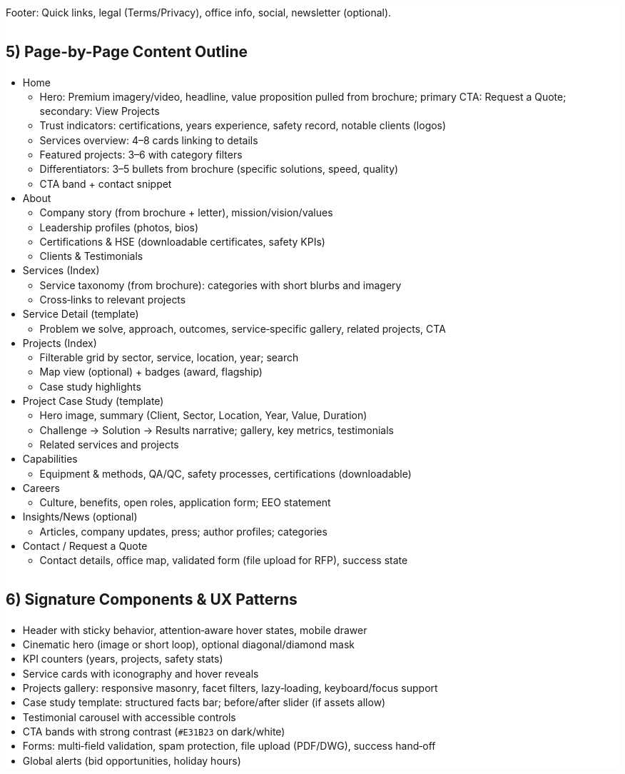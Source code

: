 Footer: Quick links, legal (Terms/Privacy), office info, social, newsletter (optional).

## 5) Page-by-Page Content Outline
- Home
  - Hero: Premium imagery/video, headline, value proposition pulled from brochure; primary CTA: Request a Quote; secondary: View Projects
  - Trust indicators: certifications, years experience, safety record, notable clients (logos)
  - Services overview: 4–8 cards linking to details
  - Featured projects: 3–6 with category filters
  - Differentiators: 3–5 bullets from brochure (specific solutions, speed, quality)
  - CTA band + contact snippet
- About
  - Company story (from brochure + letter), mission/vision/values
  - Leadership profiles (photos, bios)
  - Certifications & HSE (downloadable certificates, safety KPIs)
  - Clients & Testimonials
- Services (Index)
  - Service taxonomy (from brochure): categories with short blurbs and imagery
  - Cross‑links to relevant projects
- Service Detail (template)
  - Problem we solve, approach, outcomes, service‑specific gallery, related projects, CTA
- Projects (Index)
  - Filterable grid by sector, service, location, year; search
  - Map view (optional) + badges (award, flagship)
  - Case study highlights
- Project Case Study (template)
  - Hero image, summary (Client, Sector, Location, Year, Value, Duration)
  - Challenge → Solution → Results narrative; gallery, key metrics, testimonials
  - Related services and projects
- Capabilities
  - Equipment & methods, QA/QC, safety processes, certifications (downloadable)
- Careers
  - Culture, benefits, open roles, application form; EEO statement
- Insights/News (optional)
  - Articles, company updates, press; author profiles; categories
- Contact / Request a Quote
  - Contact details, office map, validated form (file upload for RFP), success state

## 6) Signature Components & UX Patterns
- Header with sticky behavior, attention‑aware hover states, mobile drawer
- Cinematic hero (image or short loop), optional diagonal/diamond mask
- KPI counters (years, projects, safety stats)
- Service cards with iconography and hover reveals
- Projects gallery: responsive masonry, facet filters, lazy‑loading, keyboard/focus support
- Case study template: structured facts bar; before/after slider (if assets allow)
- Testimonial carousel with accessible controls
- CTA bands with strong contrast (`#E31B23` on dark/white)
- Forms: multi‑field validation, spam protection, file upload (PDF/DWG), success hand‑off
- Global alerts (bid opportunities, holiday hours)
